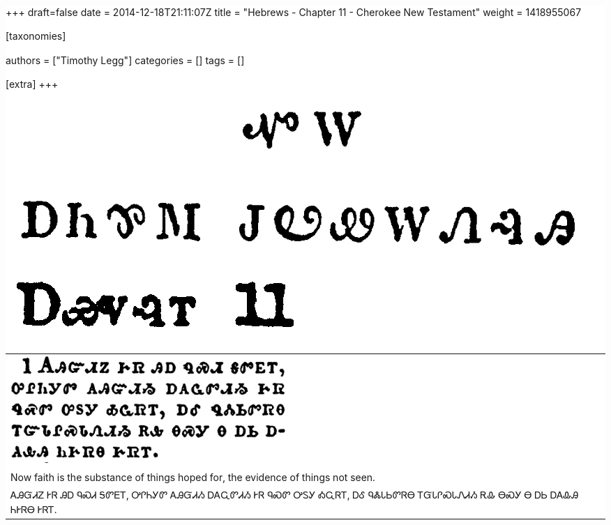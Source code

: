 +++
draft=false
date = 2014-12-18T21:11:07Z
title = "Hebrews - Chapter 11 - Cherokee New Testament"
weight = 1418955067

[taxonomies]

authors = ["Timothy Legg"]
categories = []
tags = []

[extra]
+++
![](190000.png)
![](191100.png)

<table>
<tbody>
<tr class="odd">
<td><a href="191101.png"><img src="191101.png" width="400" /></a></td>
</tr>
<tr class="even">
<td>Now faith is the substance of things hoped for, the evidence of things not seen.</td>
</tr>
<tr class="odd">
<td>ᎪᎯᏳᏗᏃ ᎨᏒ ᎯᎠ ᏄᏍᏗ ᎦᏛᎬᎢ, ᎤᎵᏂᎩᏛ ᎪᎯᏳᏗᏱ ᎠᎪᏩᏛᏗᏱ ᎨᏒ ᏄᏍᏛ ᎤᏚᎩ ᎣᏩᏒᎢ, ᎠᎴ ᏄᏜᏓᏏᏛᏒᎾ ᎢᏳᏓᎵᏍᏓᏁᏗᏱ ᎡᎲ ᎾᏍᎩ Ꮎ ᎠᏏ ᎠᎪᎲᎯ ᏂᎨᏒᎾ ᎨᏒᎢ.</td>
</tr>